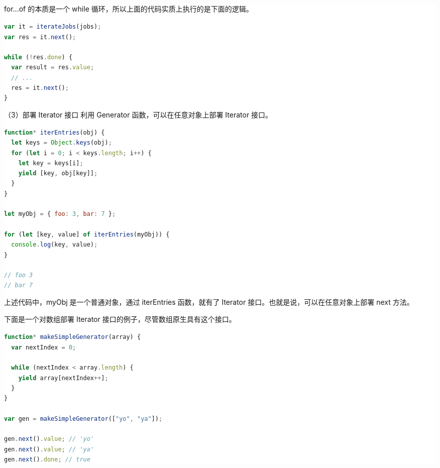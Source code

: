 for...of 的本质是一个 while 循环，所以上面的代码实质上执行的是下面的逻辑。

```js
var it = iterateJobs(jobs);
var res = it.next();

while (!res.done) {
  var result = res.value;
  // ...
  res = it.next();
}
```

（3）部署 Iterator 接口
利用 Generator 函数，可以在任意对象上部署 Iterator 接口。

```js
function* iterEntries(obj) {
  let keys = Object.keys(obj);
  for (let i = 0; i < keys.length; i++) {
    let key = keys[i];
    yield [key, obj[key]];
  }
}

let myObj = { foo: 3, bar: 7 };

for (let [key, value] of iterEntries(myObj)) {
  console.log(key, value);
}

// foo 3
// bar 7
```

上述代码中，myObj 是一个普通对象，通过 iterEntries 函数，就有了 Iterator 接口。也就是说，可以在任意对象上部署 next 方法。

下面是一个对数组部署 Iterator 接口的例子，尽管数组原生具有这个接口。

```js
function* makeSimpleGenerator(array) {
  var nextIndex = 0;

  while (nextIndex < array.length) {
    yield array[nextIndex++];
  }
}

var gen = makeSimpleGenerator(["yo", "ya"]);

gen.next().value; // 'yo'
gen.next().value; // 'ya'
gen.next().done; // true
```
